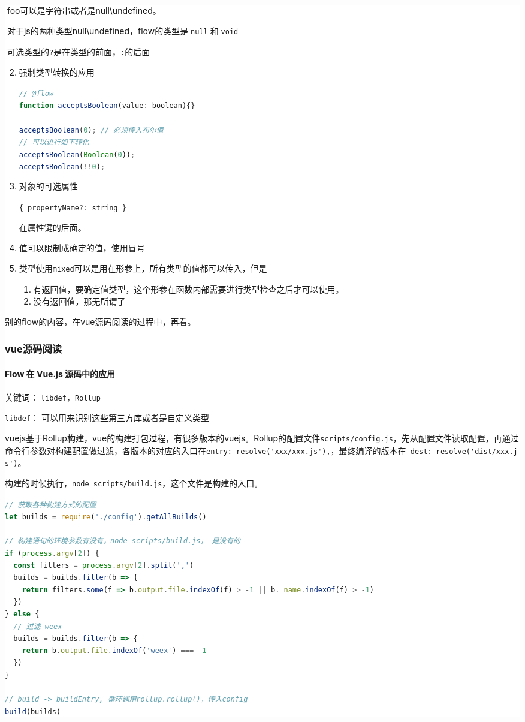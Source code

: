 ​	foo可以是字符串或者是null\undefined。

​	对于js的两种类型null\undefined，flow的类型是 `null` 和 `void`

​	可选类型的`?`是在类型的前面，`:`的后面

2. 强制类型转换的应用

   ```js
   // @flow
   function acceptsBoolean(value: boolean){}
   
   acceptsBoolean(0); // 必须传入布尔值
   // 可以进行如下转化
   acceptsBoolean(Boolean(0));
   acceptsBoolean(!!0);
   ```

3. 对象的可选属性

   ```js
   { propertyName?: string }
   ```

   在属性键的后面。

4. 值可以限制成确定的值，使用冒号

5. 类型使用`mixed`可以是用在形参上，所有类型的值都可以传入，但是

   1. 有返回值，要确定值类型，这个形参在函数内部需要进行类型检查之后才可以使用。
   2. 没有返回值，那无所谓了


别的flow的内容，在vue源码阅读的过程中，再看。



### vue源码阅读

#### Flow 在 Vue.js 源码中的应用

关键词： `libdef`，`Rollup`

`libdef`： 可以用来识别这些第三方库或者是自定义类型



vuejs基于Rollup构建，vue的构建打包过程，有很多版本的vuejs。Rollup的配置文件`scripts/config.js`，先从配置文件读取配置，再通过命令行参数对构建配置做过滤，各版本的对应的入口在`entry: resolve('xxx/xxx.js'),`，最终编译的版本在` dest: resolve('dist/xxx.js')`。

构建的时候执行，`node scripts/build.js`，这个文件是构建的入口。

```js
// 获取各种构建方式的配置
let builds = require('./config').getAllBuilds()

// 构建语句的环境参数有没有，node scripts/build.js， 是没有的
if (process.argv[2]) {
  const filters = process.argv[2].split(',')
  builds = builds.filter(b => {
    return filters.some(f => b.output.file.indexOf(f) > -1 || b._name.indexOf(f) > -1)
  })
} else {
  // 过滤 weex 
  builds = builds.filter(b => {
    return b.output.file.indexOf('weex') === -1
  })
}

// build -> buildEntry, 循环调用rollup.rollup()，传入config
build(builds)
```
